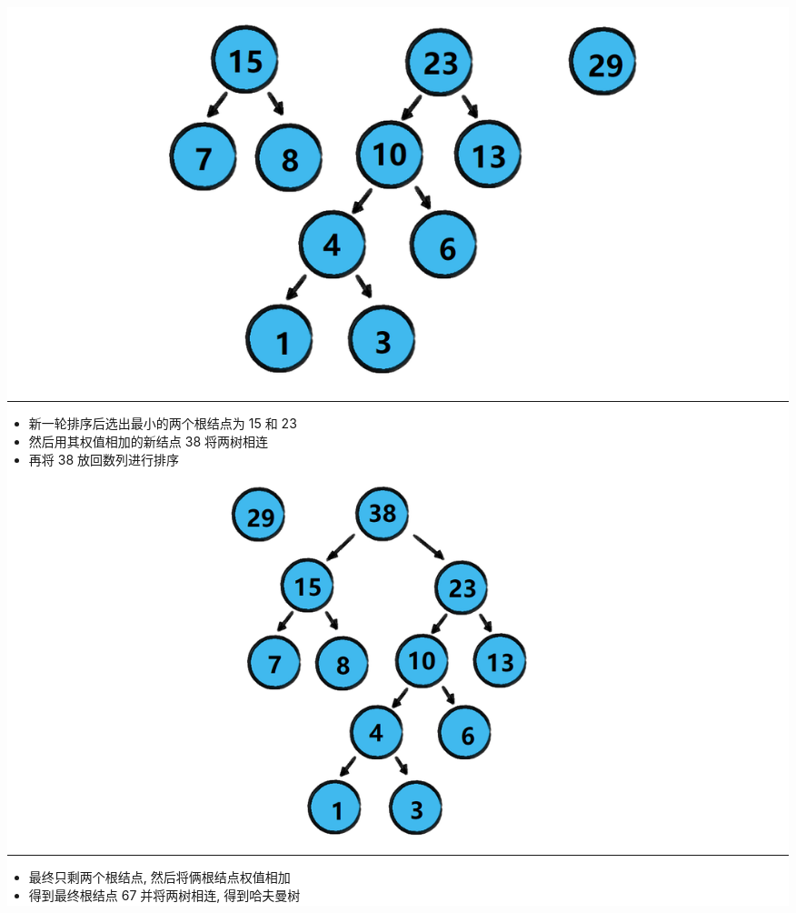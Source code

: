 ![step5](../99.images/2020-06-27-21-31-09.png)
****
- 新一轮排序后选出最小的两个根结点为 15 和 23
- 然后用其权值相加的新结点 38 将两树相连
- 再将 38 放回数列进行排序
![step6](../99.images/2020-06-27-21-45-34.png)
****
- 最终只剩两个根结点, 然后将俩根结点权值相加
- 得到最终根结点 67 并将两树相连, 得到哈夫曼树